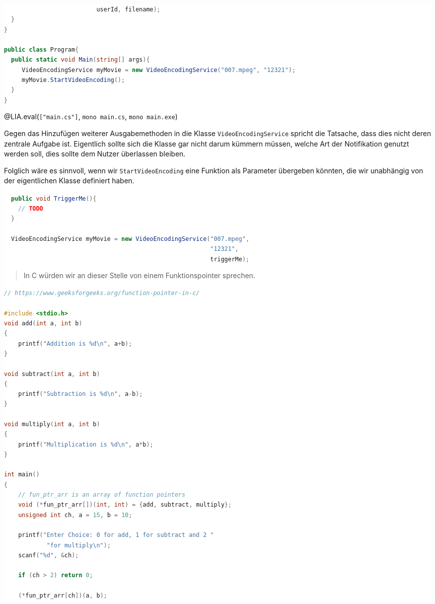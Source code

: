 ```csharp           Notification
                          userId, filename);
  }
}

public class Program{
  public static void Main(string[] args){
     VideoEncodingService myMovie = new VideoEncodingService("007.mpeg", "12321");
     myMovie.StartVideoEncoding();
  }
}
```
@LIA.eval(`["main.cs"]`, `mono main.cs`, `mono main.exe`)

Gegen das Hinzufügen weiterer Ausgabemethoden in die Klasse `VideoEncodingService` spricht
die Tatsache, dass dies nicht deren zentrale Aufgabe ist. Eigentlich sollte
sich die Klasse gar nicht darum kümmern müssen, welche Art der Notifikation
genutzt werden soll, dies sollte dem Nutzer überlassen bleiben.

Folglich wäre es sinnvoll, wenn wir `StartVideoEncoding` eine Funktion als
Parameter übergeben könnten, die wir unabhängig von der eigentlichen Klasse
definiert haben.

```csharp
  public void TriggerMe(){
    // TODO
  }

  VideoEncodingService myMovie = new VideoEncodingService("007.mpeg",
                                                          "12321",
                                                          triggerMe);
```

> In C würden wir an dieser Stelle von einem Funktionspointer sprechen.

```c FunktionPointer.c
// https://www.geeksforgeeks.org/function-pointer-in-c/

#include <stdio.h>
void add(int a, int b)
{
    printf("Addition is %d\n", a+b);
}

void subtract(int a, int b)
{
    printf("Subtraction is %d\n", a-b);
}

void multiply(int a, int b)
{
    printf("Multiplication is %d\n", a*b);
}

int main()
{
    // fun_ptr_arr is an array of function pointers
    void (*fun_ptr_arr[])(int, int) = {add, subtract, multiply};
    unsigned int ch, a = 15, b = 10;

    printf("Enter Choice: 0 for add, 1 for subtract and 2 "
            "for multiply\n");
    scanf("%d", &ch);

    if (ch > 2) return 0;

    (*fun_ptr_arr[ch])(a, b);
```